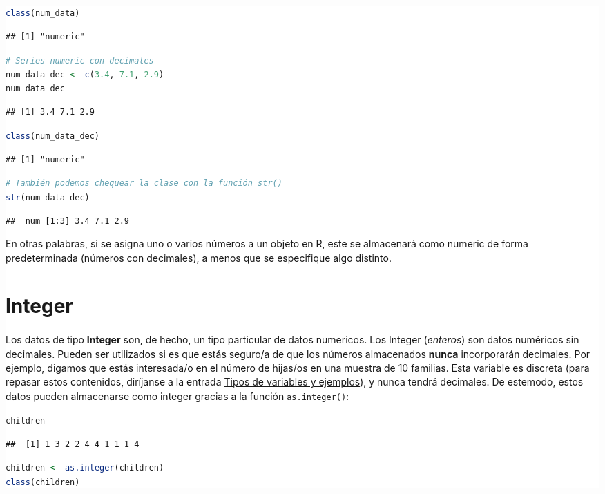 ```r
class(num_data)
```

```
## [1] "numeric"
```

```r
# Series numeric con decimales
num_data_dec <- c(3.4, 7.1, 2.9)
num_data_dec
```

```
## [1] 3.4 7.1 2.9
```

```r
class(num_data_dec)
```

```
## [1] "numeric"
```

```r
# También podemos chequear la clase con la función str() 
str(num_data_dec)
```

```
##  num [1:3] 3.4 7.1 2.9
```

En otras palabras, si se asigna uno o varios números a un objeto en R, este se almacenará como numeric de forma predeterminada (números con decimales), a menos que se especifique algo distinto.

# Integer

Los datos de tipo **Integer** son, de hecho, un tipo particular de datos numericos. Los Integer (_enteros_) son datos numéricos sin decimales. Pueden ser utilizados si es que estás seguro/a de que los números almacenados **nunca** incorporarán decimales. Por ejemplo, digamos que estás interesada/o en el número de hijas/os en una muestra de 10 familias. Esta variable es discreta (para repasar estos contenidos, diríjanse a la entrada [Tipos de variables y ejemplos](https://learn-r-udp.netlify.app/resource/r-datatypes-examples/)), y nunca tendrá decimales. De estemodo, estos datos pueden almacenarse como integer gracias a la función `as.integer()`:




```r
children
```

```
##  [1] 1 3 2 2 4 4 1 1 1 4
```

```r
children <- as.integer(children)
class(children)
```
